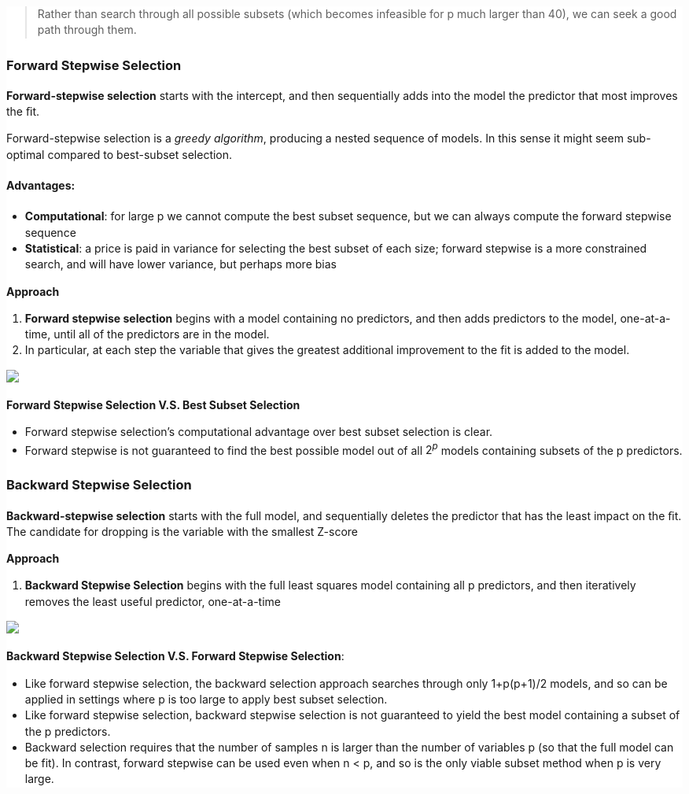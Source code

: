 > Rather than search through all possible subsets (which becomes infeasible for p much larger than 40), we can seek a good path through them.

### Forward Stepwise Selection

**Forward-stepwise selection** starts with the intercept, and then sequentially adds into the model the predictor that most improves the ﬁt.

Forward-stepwise selection is a *greedy algorithm*, producing a nested sequence of models. In this sense it might seem sub-optimal compared to best-subset selection. 

#### Advantages:

- **Computational**: for large p we cannot compute the best subset sequence, but we can always compute the forward stepwise sequence
- **Statistical**: a price is paid in variance for selecting the best subset of each size; forward stepwise is a more constrained search, and will have lower variance, but perhaps more bias

**Approach**

1. **Forward stepwise selection** begins with a model containing no predictors, and then adds predictors
   to the model, one-at-a-time, until all of the predictors are in the model.
2. In particular, at each step the variable that gives the greatest additional
   improvement to the fit is added to the model.

<img src="./2.png" width="600" />

**Forward Stepwise Selection V.S. Best Subset Selection**

- Forward stepwise selection’s computational advantage over best subset
  selection is clear. 
- Forward stepwise is not guaranteed to find the best possible model out of all $2^p$ models
  containing subsets of the p predictors.

### Backward Stepwise Selection

**Backward-stepwise selection** starts with the full model, and sequentially deletes the predictor that has the least impact on the ﬁt. The candidate for dropping is the variable with the smallest Z-score

**Approach**

1. **Backward Stepwise Selection** begins with the full least squares model containing all p predictors, and then iteratively removes the least useful predictor, one-at-a-time

<img src="./3.png" width="600" />

**Backward Stepwise Selection V.S. Forward Stepwise Selection**:

- Like forward stepwise selection, the backward selection approach searches
  through only 1+p(p+1)/2 models, and so can be applied in settings where
  p is too large to apply best subset selection.
- Like forward stepwise selection, backward stepwise selection is not guaranteed to yield the best
  model containing a subset of the p predictors.
- Backward selection requires that the number of samples n is larger than
  the number of variables p (so that the full model can be fit). In contrast,
  forward stepwise can be used even when n < p, and so is the only viable
  subset method when p is very large.
